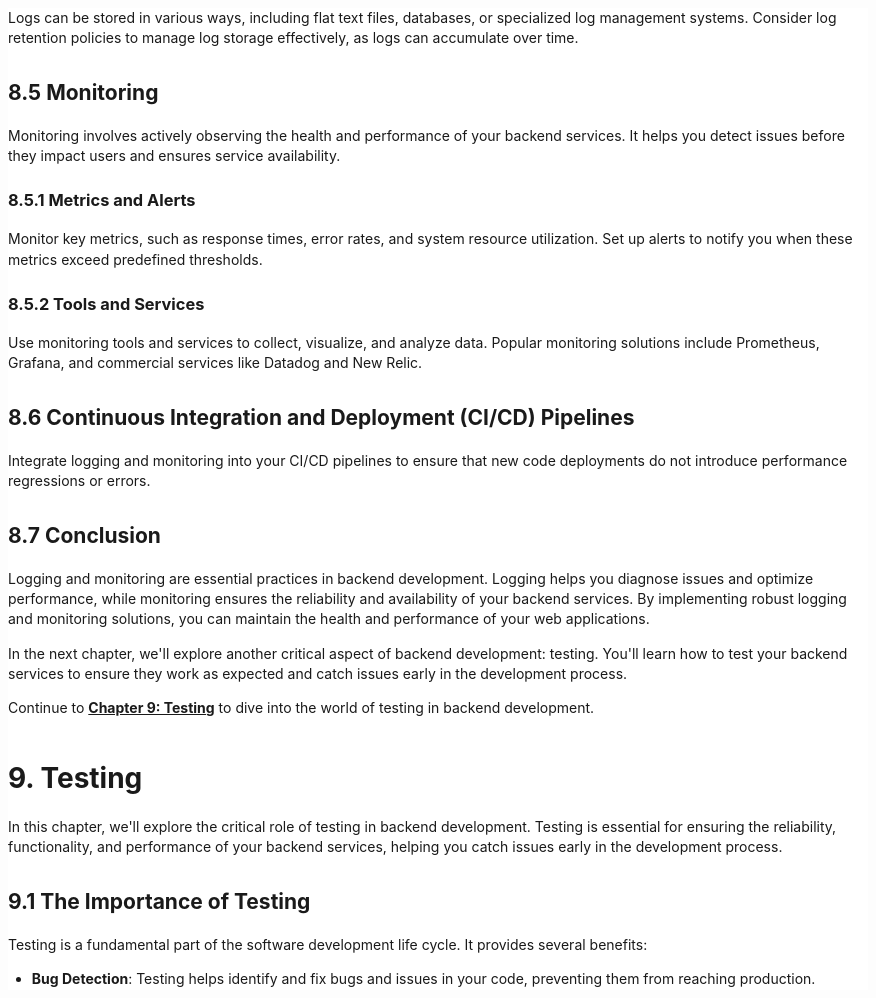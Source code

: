 Logs can be stored in various ways, including flat text files, databases, or specialized log management systems. Consider log retention policies to manage log storage effectively, as logs can accumulate over time.

## 8.5 Monitoring

Monitoring involves actively observing the health and performance of your backend services. It helps you detect issues before they impact users and ensures service availability.

### 8.5.1 Metrics and Alerts

Monitor key metrics, such as response times, error rates, and system resource utilization. Set up alerts to notify you when these metrics exceed predefined thresholds.

### 8.5.2 Tools and Services

Use monitoring tools and services to collect, visualize, and analyze data. Popular monitoring solutions include Prometheus, Grafana, and commercial services like Datadog and New Relic.

## 8.6 Continuous Integration and Deployment (CI/CD) Pipelines

Integrate logging and monitoring into your CI/CD pipelines to ensure that new code deployments do not introduce performance regressions or errors.

## 8.7 Conclusion

Logging and monitoring are essential practices in backend development. Logging helps you diagnose issues and optimize performance, while monitoring ensures the reliability and availability of your backend services. By implementing robust logging and monitoring solutions, you can maintain the health and performance of your web applications.

In the next chapter, we'll explore another critical aspect of backend development: testing. You'll learn how to test your backend services to ensure they work as expected and catch issues early in the development process.

Continue to [**Chapter 9: Testing**](#9-testing) to dive into the world of testing in backend development.


# 9. Testing

In this chapter, we'll explore the critical role of testing in backend development. Testing is essential for ensuring the reliability, functionality, and performance of your backend services, helping you catch issues early in the development process.

## 9.1 The Importance of Testing

Testing is a fundamental part of the software development life cycle. It provides several benefits:

- **Bug Detection**: Testing helps identify and fix bugs and issues in your code, preventing them from reaching production.
